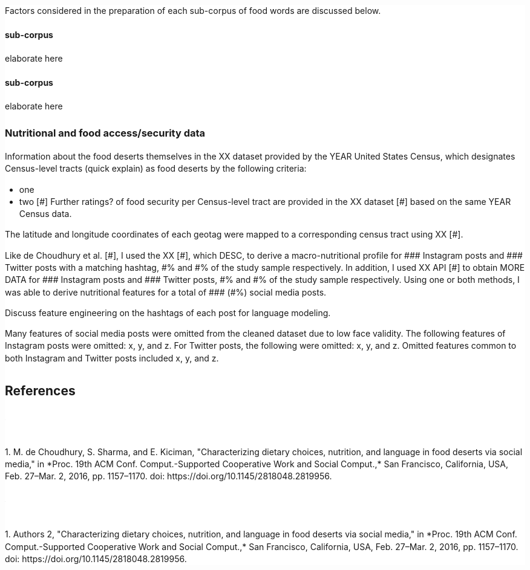 Factors considered in the preparation of each sub-corpus of food words are discussed below.

#### sub-corpus
elaborate here

#### sub-corpus
elaborate here

### Nutritional and food access/security data
Information about the food deserts themselves in the XX dataset provided by the YEAR United States Census, which designates Census-level tracts (quick explain) as food deserts by the following criteria:
* one
* two
[#]
Further ratings? of food security per Census-level tract are provided in the XX dataset [#] based on the same YEAR Census data.

The latitude and longitude coordinates of each geotag were mapped to a corresponding census tract using XX [#].

Like de Choudhury et al. [#], I used the XX [#], which DESC, to derive a macro-nutritional profile for ### Instagram posts and ### Twitter posts with a matching hashtag, #% and #% of the study sample respectively. In addition, I used XX API [#] to obtain MORE DATA for ### Instagram posts and ### Twitter posts, #% and #% of the study sample respectively. Using one or both methods, I was able to derive nutritional features for a total of ### (#%) social media posts.

Discuss feature engineering on the hashtags of each post for language modeling.

Many features of social media posts were omitted from the cleaned dataset due to low face validity. The following features of Instagram posts were omitted: x, y, and z. For Twitter posts, the following were omitted: x, y, and z. Omitted features common to both Instagram and Twitter posts included x, y, and z.

## References
<h6><small><sub><sup><sub><sup><sub><sup><sub><sup><sub><sup><sub><sup><sub><sup><sub><sup>1</sup></sub></sup></sub></sup></sub></sup></sub></sup></sub></sup></sub></sup></sub></sup></sub></small></h6>
1. M. de Choudhury, S. Sharma, and E. Kiciman, "Characterizing dietary choices, nutrition, and language in food deserts via social media," in *Proc. 19th ACM Conf. Comput.-Supported Cooperative Work and Social Comput.,* San Francisco, California, USA, Feb. 27–Mar. 2, 2016, pp. 1157–1170. doi: https://doi.org/10.1145/2818048.2819956.

<h6><sub><sup><sub><sup><sub><sup><sub><sup><sub><sup><sub><sup><sub><sup><sub><sup>2</sup></sub></sup></sub></sup></sub></sup></sub></sup></sub></sup></sub></sup></sub></sup></sub></h6>
1. Authors 2, "Characterizing dietary choices, nutrition, and language in food deserts via social media," in *Proc. 19th ACM Conf. Comput.-Supported Cooperative Work and Social Comput.,* San Francisco, California, USA, Feb. 27–Mar. 2, 2016, pp. 1157–1170. doi: https://doi.org/10.1145/2818048.2819956.
